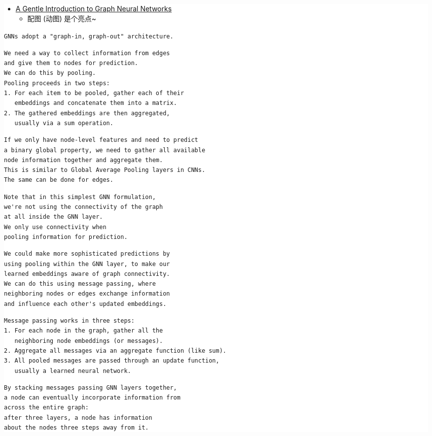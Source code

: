 
- [A Gentle Introduction to Graph Neural Networks](https://distill.pub/2021/gnn-intro/)
  - 配图 (动图) 是个亮点~

```
GNNs adopt a "graph-in, graph-out" architecture.
```

```
We need a way to collect information from edges
and give them to nodes for prediction.
We can do this by pooling.
Pooling proceeds in two steps:
1. For each item to be pooled, gather each of their
   embeddings and concatenate them into a matrix.
2. The gathered embeddings are then aggregated,
   usually via a sum operation.
```

```
If we only have node-level features and need to predict
a binary global property, we need to gather all available
node information together and aggregate them.
This is similar to Global Average Pooling layers in CNNs.
The same can be done for edges.
```

```
Note that in this simplest GNN formulation,
we're not using the connectivity of the graph
at all inside the GNN layer.
We only use connectivity when
pooling information for prediction.
```

```
We could make more sophisticated predictions by
using pooling within the GNN layer, to make our
learned embeddings aware of graph connectivity.
We can do this using message passing, where
neighboring nodes or edges exchange information
and influence each other's updated embeddings.
```

```
Message passing works in three steps:
1. For each node in the graph, gather all the
   neighboring node embeddings (or messages).
2. Aggregate all messages via an aggregate function (like sum).
3. All pooled messages are passed through an update function,
   usually a learned neural network.
```

```
By stacking messages passing GNN layers together,
a node can eventually incorporate information from
across the entire graph:
after three layers, a node has information
about the nodes three steps away from it.
```
